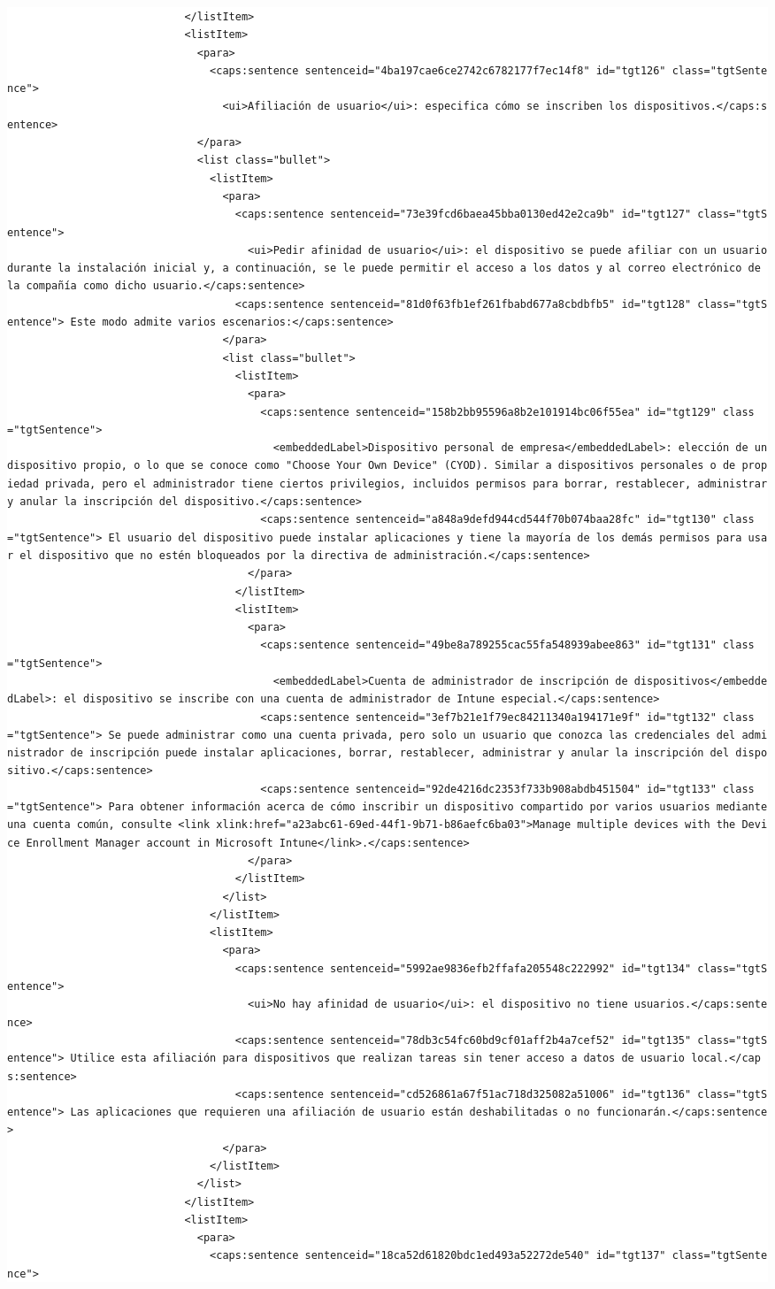                                 </listItem>
                                <listItem>
                                  <para>
                                    <caps:sentence sentenceid="4ba197cae6ce2742c6782177f7ec14f8" id="tgt126" class="tgtSentence">
                                      <ui>Afiliación de usuario</ui>: especifica cómo se inscriben los dispositivos.</caps:sentence>
                                  </para>
                                  <list class="bullet">
                                    <listItem>
                                      <para>
                                        <caps:sentence sentenceid="73e39fcd6baea45bba0130ed42e2ca9b" id="tgt127" class="tgtSentence">
                                          <ui>Pedir afinidad de usuario</ui>: el dispositivo se puede afiliar con un usuario durante la instalación inicial y, a continuación, se le puede permitir el acceso a los datos y al correo electrónico de la compañía como dicho usuario.</caps:sentence>
                                        <caps:sentence sentenceid="81d0f63fb1ef261fbabd677a8cbdbfb5" id="tgt128" class="tgtSentence"> Este modo admite varios escenarios:</caps:sentence>
                                      </para>
                                      <list class="bullet">
                                        <listItem>
                                          <para>
                                            <caps:sentence sentenceid="158b2bb95596a8b2e101914bc06f55ea" id="tgt129" class="tgtSentence">
                                              <embeddedLabel>Dispositivo personal de empresa</embeddedLabel>: elección de un dispositivo propio, o lo que se conoce como "Choose Your Own Device" (CYOD). Similar a dispositivos personales o de propiedad privada, pero el administrador tiene ciertos privilegios, incluidos permisos para borrar, restablecer, administrar y anular la inscripción del dispositivo.</caps:sentence>
                                            <caps:sentence sentenceid="a848a9defd944cd544f70b074baa28fc" id="tgt130" class="tgtSentence"> El usuario del dispositivo puede instalar aplicaciones y tiene la mayoría de los demás permisos para usar el dispositivo que no estén bloqueados por la directiva de administración.</caps:sentence>
                                          </para>
                                        </listItem>
                                        <listItem>
                                          <para>
                                            <caps:sentence sentenceid="49be8a789255cac55fa548939abee863" id="tgt131" class="tgtSentence">
                                              <embeddedLabel>Cuenta de administrador de inscripción de dispositivos</embeddedLabel>: el dispositivo se inscribe con una cuenta de administrador de Intune especial.</caps:sentence>
                                            <caps:sentence sentenceid="3ef7b21e1f79ec84211340a194171e9f" id="tgt132" class="tgtSentence"> Se puede administrar como una cuenta privada, pero solo un usuario que conozca las credenciales del administrador de inscripción puede instalar aplicaciones, borrar, restablecer, administrar y anular la inscripción del dispositivo.</caps:sentence>
                                            <caps:sentence sentenceid="92de4216dc2353f733b908abdb451504" id="tgt133" class="tgtSentence"> Para obtener información acerca de cómo inscribir un dispositivo compartido por varios usuarios mediante una cuenta común, consulte <link xlink:href="a23abc61-69ed-44f1-9b71-b86aefc6ba03">Manage multiple devices with the Device Enrollment Manager account in Microsoft Intune</link>.</caps:sentence>
                                          </para>
                                        </listItem>
                                      </list>
                                    </listItem>
                                    <listItem>
                                      <para>
                                        <caps:sentence sentenceid="5992ae9836efb2ffafa205548c222992" id="tgt134" class="tgtSentence">
                                          <ui>No hay afinidad de usuario</ui>: el dispositivo no tiene usuarios.</caps:sentence>
                                        <caps:sentence sentenceid="78db3c54fc60bd9cf01aff2b4a7cef52" id="tgt135" class="tgtSentence"> Utilice esta afiliación para dispositivos que realizan tareas sin tener acceso a datos de usuario local.</caps:sentence>
                                        <caps:sentence sentenceid="cd526861a67f51ac718d325082a51006" id="tgt136" class="tgtSentence"> Las aplicaciones que requieren una afiliación de usuario están deshabilitadas o no funcionarán.</caps:sentence>
                                      </para>
                                    </listItem>
                                  </list>
                                </listItem>
                                <listItem>
                                  <para>
                                    <caps:sentence sentenceid="18ca52d61820bdc1ed493a52272de540" id="tgt137" class="tgtSentence">